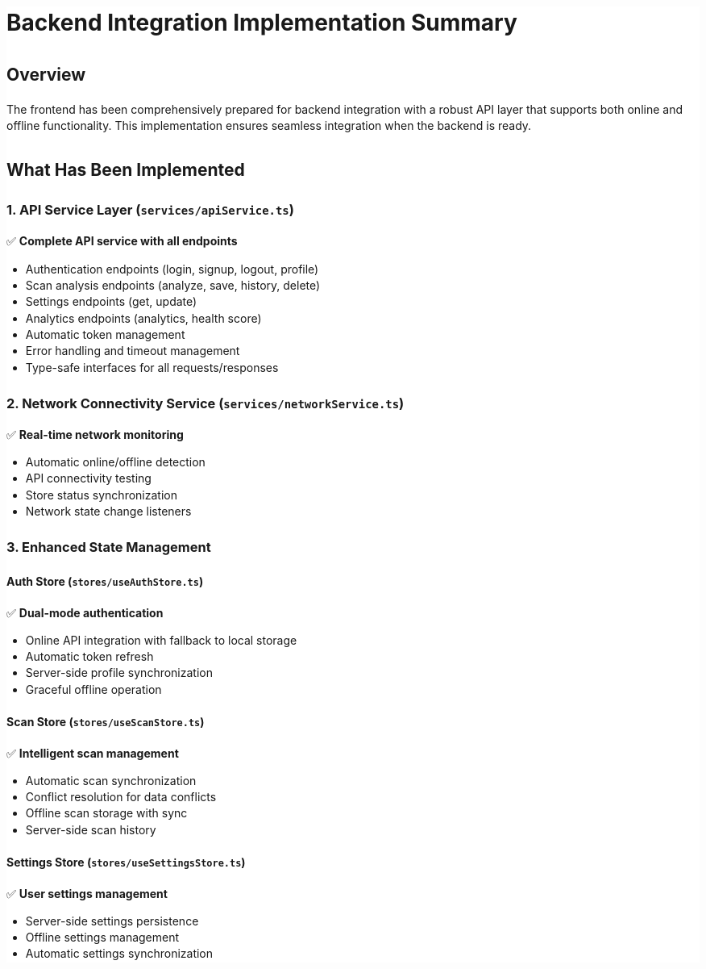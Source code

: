 # Backend Integration Implementation Summary

## Overview

The frontend has been comprehensively prepared for backend integration with a robust API layer that supports both online and offline functionality. This implementation ensures seamless integration when the backend is ready.

## What Has Been Implemented

### 1. API Service Layer (`services/apiService.ts`)
✅ **Complete API service with all endpoints**
- Authentication endpoints (login, signup, logout, profile)
- Scan analysis endpoints (analyze, save, history, delete)
- Settings endpoints (get, update)
- Analytics endpoints (analytics, health score)
- Automatic token management
- Error handling and timeout management
- Type-safe interfaces for all requests/responses

### 2. Network Connectivity Service (`services/networkService.ts`)
✅ **Real-time network monitoring**
- Automatic online/offline detection
- API connectivity testing
- Store status synchronization
- Network state change listeners

### 3. Enhanced State Management

#### Auth Store (`stores/useAuthStore.ts`)
✅ **Dual-mode authentication**
- Online API integration with fallback to local storage
- Automatic token refresh
- Server-side profile synchronization
- Graceful offline operation

#### Scan Store (`stores/useScanStore.ts`)
✅ **Intelligent scan management**
- Automatic scan synchronization
- Conflict resolution for data conflicts
- Offline scan storage with sync
- Server-side scan history

#### Settings Store (`stores/useSettingsStore.ts`)
✅ **User settings management**
- Server-side settings persistence
- Offline settings management
- Automatic settings synchronization
